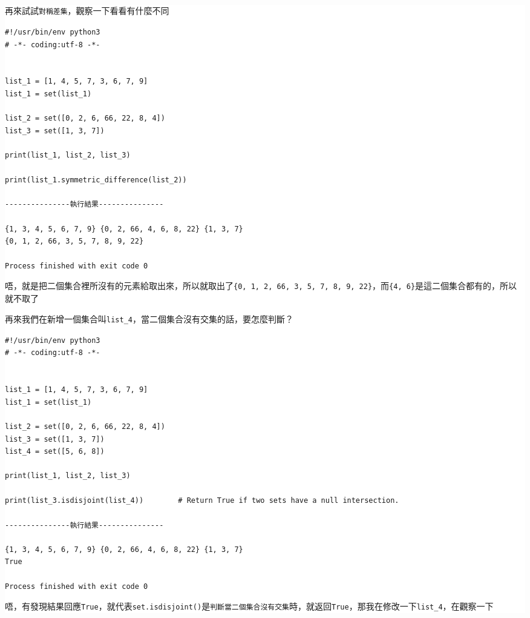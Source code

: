 再來試試`對稱差集`，觀察一下看看有什麼不同

```
#!/usr/bin/env python3
# -*- coding:utf-8 -*-


list_1 = [1, 4, 5, 7, 3, 6, 7, 9]
list_1 = set(list_1)

list_2 = set([0, 2, 6, 66, 22, 8, 4])
list_3 = set([1, 3, 7])

print(list_1, list_2, list_3)

print(list_1.symmetric_difference(list_2))

---------------執行結果---------------

{1, 3, 4, 5, 6, 7, 9} {0, 2, 66, 4, 6, 8, 22} {1, 3, 7}
{0, 1, 2, 66, 3, 5, 7, 8, 9, 22}

Process finished with exit code 0
```

唔，就是把二個集合裡所沒有的元素給取出來，所以就取出了`{0, 1, 2, 66, 3, 5, 7, 8, 9, 22}`，而`{4, 6}`是這二個集合都有的，所以就不取了


再來我們在新增一個集合叫`list_4`，當二個集合沒有交集的話，要怎麼判斷？

```
#!/usr/bin/env python3
# -*- coding:utf-8 -*-


list_1 = [1, 4, 5, 7, 3, 6, 7, 9]
list_1 = set(list_1)

list_2 = set([0, 2, 6, 66, 22, 8, 4])
list_3 = set([1, 3, 7])
list_4 = set([5, 6, 8])

print(list_1, list_2, list_3)

print(list_3.isdisjoint(list_4))		# Return True if two sets have a null intersection.

---------------執行結果---------------

{1, 3, 4, 5, 6, 7, 9} {0, 2, 66, 4, 6, 8, 22} {1, 3, 7}
True

Process finished with exit code 0
```
唔，有發現結果回應`True`，就代表`set.isdisjoint()`是`判斷當二個集合沒有交集`時，就返回`True`，那我在修改一下`list_4`，在觀察一下
